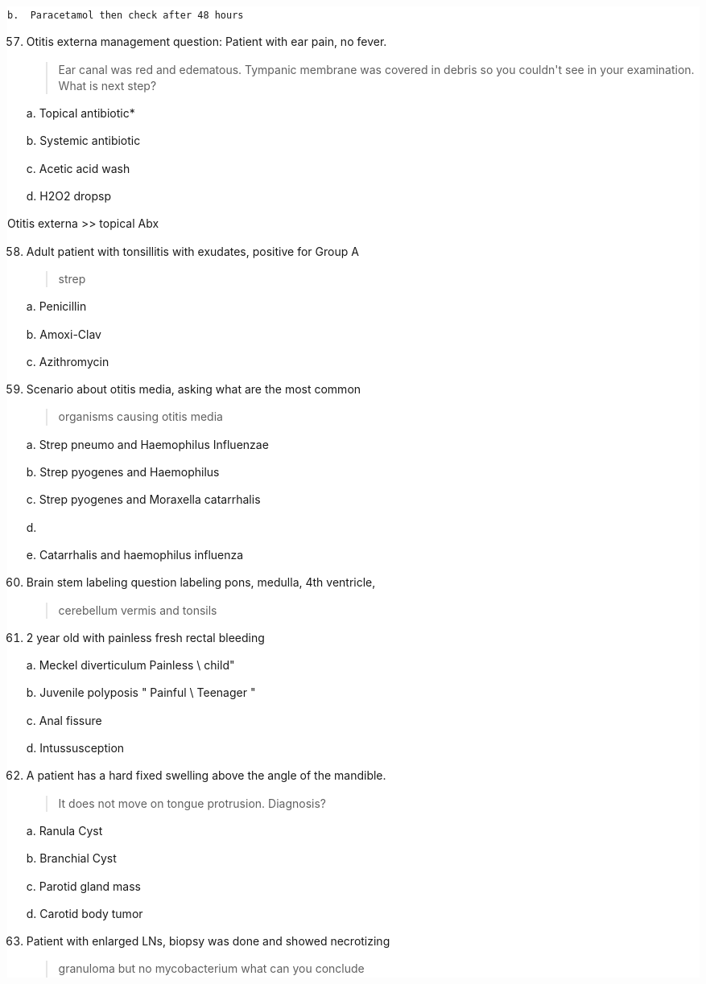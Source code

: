     b.  Paracetamol then check after 48 hours

57. Otitis externa management question: Patient with ear pain, no fever.
    > Ear canal was red and edematous. Tympanic membrane was covered in
    > debris so you couldn't see in your examination. What is next step?

    a.  Topical antibiotic\*

    b.  Systemic antibiotic

    c.  Acetic acid wash

    d.  H2O2 dropsp

Otitis externa \>\> topical Abx

58. Adult patient with tonsillitis with exudates, positive for Group A
    > strep

    a.  Penicillin

    b.  Amoxi-Clav

    c.  Azithromycin

59. Scenario about otitis media, asking what are the most common
    > organisms causing otitis media

    a.  Strep pneumo and Haemophilus Influenzae

    b.  Strep pyogenes and Haemophilus

    c.  Strep pyogenes and Moraxella catarrhalis

    d.  

    e.  Catarrhalis and haemophilus influenza

60. Brain stem labeling question labeling pons, medulla, 4th ventricle,
    > cerebellum vermis and tonsils

61. 2 year old with painless fresh rectal bleeding

    a.  Meckel diverticulum Painless \\ child"

    b.  Juvenile polyposis " Painful \\ Teenager "

    c.  Anal fissure

    d.  Intussusception

62. A patient has a hard fixed swelling above the angle of the mandible.
    > It does not move on tongue protrusion. Diagnosis?

    a.  Ranula Cyst

    b.  Branchial Cyst

    c.  Parotid gland mass

    d.  Carotid body tumor

63. Patient with enlarged LNs, biopsy was done and showed necrotizing
    > granuloma but no mycobacterium what can you conclude
